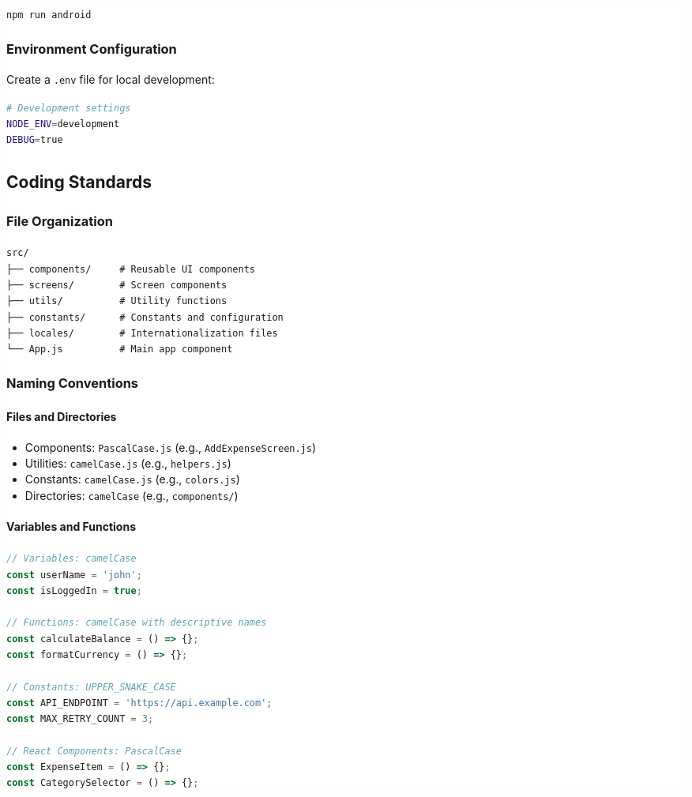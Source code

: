 ```bash
npm run android
```

### Environment Configuration
Create a `.env` file for local development:
```bash
# Development settings
NODE_ENV=development
DEBUG=true
```

## Coding Standards

### File Organization
```
src/
├── components/     # Reusable UI components
├── screens/        # Screen components
├── utils/          # Utility functions
├── constants/      # Constants and configuration
├── locales/        # Internationalization files
└── App.js          # Main app component
```

### Naming Conventions

#### Files and Directories
- Components: `PascalCase.js` (e.g., `AddExpenseScreen.js`)
- Utilities: `camelCase.js` (e.g., `helpers.js`)
- Constants: `camelCase.js` (e.g., `colors.js`)
- Directories: `camelCase` (e.g., `components/`)

#### Variables and Functions
```javascript
// Variables: camelCase
const userName = 'john';
const isLoggedIn = true;

// Functions: camelCase with descriptive names
const calculateBalance = () => {};
const formatCurrency = () => {};

// Constants: UPPER_SNAKE_CASE
const API_ENDPOINT = 'https://api.example.com';
const MAX_RETRY_COUNT = 3;

// React Components: PascalCase
const ExpenseItem = () => {};
const CategorySelector = () => {};
```

